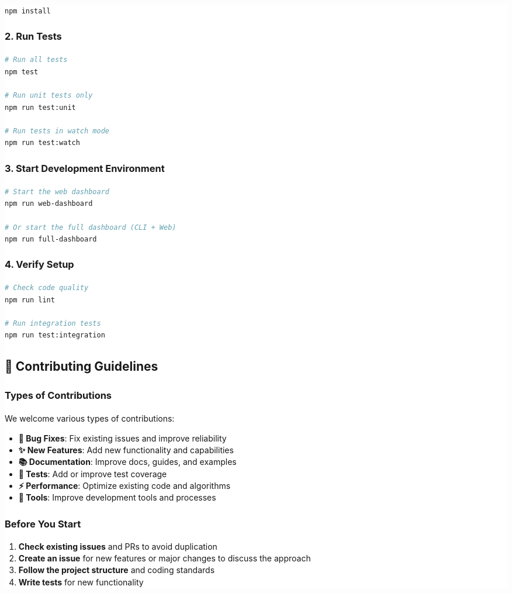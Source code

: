 ```bash
npm install
```

### 2. Run Tests

```bash
# Run all tests
npm test

# Run unit tests only
npm run test:unit

# Run tests in watch mode
npm run test:watch
```

### 3. Start Development Environment

```bash
# Start the web dashboard
npm run web-dashboard

# Or start the full dashboard (CLI + Web)
npm run full-dashboard
```

### 4. Verify Setup

```bash
# Check code quality
npm run lint

# Run integration tests
npm run test:integration
```

## 📝 Contributing Guidelines

### Types of Contributions

We welcome various types of contributions:

- **🐛 Bug Fixes**: Fix existing issues and improve reliability
- **✨ New Features**: Add new functionality and capabilities
- **📚 Documentation**: Improve docs, guides, and examples
- **🧪 Tests**: Add or improve test coverage
- **⚡ Performance**: Optimize existing code and algorithms
- **🔧 Tools**: Improve development tools and processes

### Before You Start

1. **Check existing issues** and PRs to avoid duplication
2. **Create an issue** for new features or major changes to discuss the approach
3. **Follow the project structure** and coding standards
4. **Write tests** for new functionality
